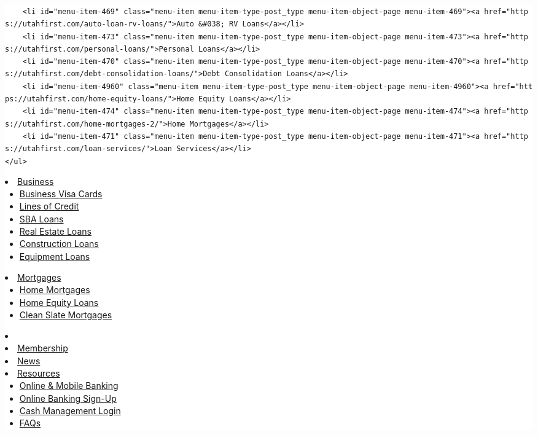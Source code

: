 		<li id="menu-item-469" class="menu-item menu-item-type-post_type menu-item-object-page menu-item-469"><a href="https://utahfirst.com/auto-loan-rv-loans/">Auto &#038; RV Loans</a></li>
		<li id="menu-item-473" class="menu-item menu-item-type-post_type menu-item-object-page menu-item-473"><a href="https://utahfirst.com/personal-loans/">Personal Loans</a></li>
		<li id="menu-item-470" class="menu-item menu-item-type-post_type menu-item-object-page menu-item-470"><a href="https://utahfirst.com/debt-consolidation-loans/">Debt Consolidation Loans</a></li>
		<li id="menu-item-4960" class="menu-item menu-item-type-post_type menu-item-object-page menu-item-4960"><a href="https://utahfirst.com/home-equity-loans/">Home Equity Loans</a></li>
		<li id="menu-item-474" class="menu-item menu-item-type-post_type menu-item-object-page menu-item-474"><a href="https://utahfirst.com/home-mortgages-2/">Home Mortgages</a></li>
		<li id="menu-item-471" class="menu-item menu-item-type-post_type menu-item-object-page menu-item-471"><a href="https://utahfirst.com/loan-services/">Loan Services</a></li>
	</ul>
</li>
	<li id="menu-item-722" class="menu-item menu-item-type-post_type menu-item-object-page menu-item-has-children menu-item-722"><a href="https://utahfirst.com/business-checking/">Business</a>
	<ul class="sub-menu">
		<li id="menu-item-802" class="menu-item menu-item-type-post_type menu-item-object-page menu-item-802"><a href="https://utahfirst.com/business-visa-cards/">Business Visa Cards</a></li>
		<li id="menu-item-477" class="menu-item menu-item-type-post_type menu-item-object-page menu-item-477"><a href="https://utahfirst.com/business-line-of-credit/">Lines of Credit</a></li>
		<li id="menu-item-479" class="menu-item menu-item-type-post_type menu-item-object-page menu-item-479"><a href="https://utahfirst.com/sba-loans/">SBA Loans</a></li>
		<li id="menu-item-478" class="menu-item menu-item-type-post_type menu-item-object-page menu-item-478"><a href="https://utahfirst.com/real-estate-loans/">Real Estate Loans</a></li>
		<li id="menu-item-492" class="menu-item menu-item-type-post_type menu-item-object-page menu-item-492"><a href="https://utahfirst.com/construction-loans/">Construction Loans</a></li>
		<li id="menu-item-476" class="menu-item menu-item-type-post_type menu-item-object-page menu-item-476"><a href="https://utahfirst.com/equipment-loans/">Equipment Loans</a></li>
	</ul>
</li>
</ul>
</li>
<li id="menu-item-721" class="split-left menu-item menu-item-type-post_type menu-item-object-page menu-item-has-children menu-item-721"><a href="https://utahfirst.com/home-mortgages-2/">Mortgages</a>
<ul class="sub-menu">
	<li id="menu-item-480" class="menu-item menu-item-type-post_type menu-item-object-page menu-item-480"><a href="https://utahfirst.com/home-mortgages-2/">Home Mortgages</a></li>
	<li id="menu-item-4959" class="menu-item menu-item-type-post_type menu-item-object-page menu-item-4959"><a href="https://utahfirst.com/home-equity-loans/">Home Equity Loans</a></li>
	<li id="menu-item-482" class="menu-item menu-item-type-post_type menu-item-object-page menu-item-482"><a href="https://utahfirst.com/clean-slate/">Clean Slate Mortgages</a></li>
</ul>
</li>
<li id="menu-item-672" class="home-spacer menu-item menu-item-type-post_type menu-item-object-page current-menu-item page_item page-item-4 current_page_item menu-item-672"><a href="https://utahfirst.com/"> </a></li>
<li id="menu-item-1391" class="menu-item menu-item-type-post_type menu-item-object-page menu-item-1391"><a href="https://utahfirst.com/membership/">Membership</a></li>
<li id="menu-item-38" class="menu-item menu-item-type-post_type menu-item-object-page menu-item-38"><a href="https://utahfirst.com/news-events/">News</a></li>
<li id="menu-item-724" class="menu-item menu-item-type-post_type menu-item-object-page menu-item-has-children menu-item-724"><a href="https://utahfirst.com/smarter-banking/">Resources</a>
<ul class="sub-menu">
	<li id="menu-item-483" class="menu-item menu-item-type-post_type menu-item-object-page menu-item-483"><a href="https://utahfirst.com/smarter-banking/">Online &#038; Mobile Banking</a></li>
	<li id="menu-item-806" class="menu-item menu-item-type-custom menu-item-object-custom menu-item-806"><a href="https://ob.utahfirst.com/login2008/Authentication/Views/OnlineEnrollmentAgreement.aspx?returnUrl=%2f.">Online Banking Sign-Up</a></li>
	<li id="menu-item-807" class="menu-item menu-item-type-custom menu-item-object-custom menu-item-807"><a href="https://ob.utahfirst.com/login2008/Authentication/Views/CommercialLogin.aspx?returnUrl=%2fcommerciallogin.cfm">Cash Management Login</a></li>
	<li id="menu-item-260" class="menu-item menu-item-type-post_type menu-item-object-page menu-item-260"><a href="https://utahfirst.com/faqs/">FAQs</a></li>